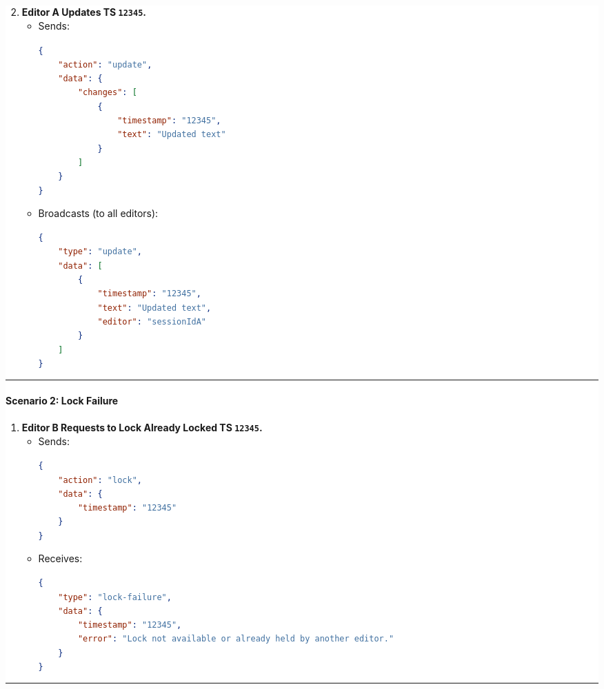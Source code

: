 2. **Editor A Updates TS `12345`.**
   - Sends:
     ```json
     {
         "action": "update",
         "data": {
             "changes": [
                 {
                     "timestamp": "12345",
                     "text": "Updated text"
                 }
             ]
         }
     }
     ```
   - Broadcasts (to all editors):
     ```json
     {
         "type": "update",
         "data": [
             {
                 "timestamp": "12345",
                 "text": "Updated text",
                 "editor": "sessionIdA"
             }
         ]
     }
     ```

---

#### **Scenario 2: Lock Failure**

1. **Editor B Requests to Lock Already Locked TS `12345`.**
   - Sends:
     ```json
     {
         "action": "lock",
         "data": {
             "timestamp": "12345"
         }
     }
     ```
   - Receives:
     ```json
     {
         "type": "lock-failure",
         "data": {
             "timestamp": "12345",
             "error": "Lock not available or already held by another editor."
         }
     }
     ```

---